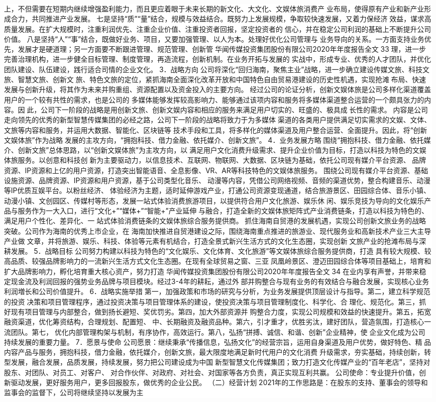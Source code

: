 上，不但需要在短期内继续增强盈利能力，而且更应着眼于未来长期的新文化、大文化、文娱体旅消费产
业布局，使得原有产业和新产业形成合力，共同推进产业发展。
七是坚持“质”“量”结合，规模与效益结合。既努力上发展规模，争取较快速发展，又着力保经济
效益，谋求高质量发展。在扩大规模时，注重利润优先、注重企业价值、注重投资者回报，坚定投资者的
信心，并在稳定公司利润的基础上不断提升公司价值。
八是坚持“人”“事”结合，既做好业务、项目，又要加强管理、以人为本。处理好优化公司管理与
业务导向的关系。一方面支持业务优先，发展才是硬道理；另一方面要不断跟进管理、规范管理、创新管
华闻传媒投资集团股份有限公司2020年年度报告全文
33
理，进一步完善治理机构，进一步健全目标管理、制度管理，再造流程，创新机制。在业务开拓与发展的
实战中，形成专业、优秀的人才团队，并优化团队建设、队伍建设，践行适合司情的企业文化。
3．战略方向
公司将深化“回归海南，聚焦主业”战略，进一步确立建设传媒文旅、科技文旅、智慧文旅、创新文
旅、特色文旅的定位，紧抓海南全面深化改革开放和中国特色自由贸易港建设的历史性机遇，实现抢滩
布局、快速发展与创新升级，将其作为未来并购重组、资源配置以及资金投入的主要方向。
经过公司的论证分析，创新文娱体旅是公司多样化渠道覆盖用户的一个较有共性的需求，也是公司的
多媒体能够发挥较高影响力、能够通过该项内容和服务将多媒体渠道整合运营的一个颇具张力的内容。因
此，公司下一阶段的战略是用创新文旅、创新文娱内容和相应的服务来满足用户切实的、旺盛的、极具成
长性的需求。
内容是公司走向领先的优秀的新型智慧传媒集团的必经之路，公司下一阶段的战略将致力于为多媒体
渠道的各类用户提供满足切实需求的文娱、文体、文旅等内容和服务，并运用大数据、智能化、区块链等
技术手段和工具，将多样化的媒体渠道及用户整合运营、全面提升。因此，将“创新文娱体旅”作为战略
发展的主攻方向，“拥抱科技、借力金融、依托媒介、创新文旅”。
4．业务发展方略
围绕“拥抱科技、借力金融、依托媒介、创新文旅”总体思路，以“创新文娱体旅”为主攻方向，以
满足用户文化消费升级需求、提升企业价值为目标，打造以科技为特色的文娱体旅服务。以创意和科技创
新为主要驱动力，以信息技术、互联网、物联网、大数据、区块链为基础，依托公司现有媒介平台资源、
品牌资源、IP资源和上亿的用户资源，打造突出智能语音、全息影像、VR、AR等科技特色的文娱体旅服务。
围绕公司现有媒介平台资源、基础设施资源、品牌资源、IP资源和用户资源，基于公司类型化音乐、
动漫等内容，凭借公司网络视频、音频的渠道优势，整合构建音乐、动漫等IP优质互娱平台。以粉丝经济、
体验经济为主题，适时延伸游戏产业，打通公司资源变现通道，结合旅游景区、田园综合体、音乐小镇、
动漫小镇、文创园区、传媒村等形态，发展一站式体验消费旅游项目，以提供符合用户文化旅游、娱乐休
闲、娱乐竞技为导向的文化娱乐产品与服务作为一大入口，进行“文化+”“媒体+”“智能+”产业延伸
与融合，打造全新的文娱体旅矩阵式产业消费链条，打造以科技为特色的、满足用户个性化、差异化、一
站式体验消费链条的文娱体旅综合服务提供商。
抓住海南自贸港的发展机遇，实现公司创新文旅业务的战略突破。公司作为海南的优秀上市企业，在
海南加快推进自贸港建设之际，围绕海南重点推进的旅游业、现代服务业和高新技术产业三大主导产业做
文章，并将旅游、娱乐、科技、体验等元素有机结合，打造全景式新兴生活方式的文化生态圈，实现创新
文旅产业的抢滩布局与深耕发展。
5．战略目标
公司努力构建以科技为特色的“文化娱乐、文化体育、文化旅游”等文娱体旅综合服务提供商，打造
具有较大规模、较高品质、较强品牌影响力的一流新兴生活方式文化生态圈。在现有全球贸易之窗、三亚
凤凰岭景区、澄迈田园综合体等项目基础上，培育和扩大品牌影响力，孵化培育重大核心资产，努力打造
华闻传媒投资集团股份有限公司2020年年度报告全文
34
在业内享有声誉，并带来稳定现金流及利润回报的强势业务品牌与项目模块。经过3-4年的耕耘，通过外
部并购整合与现有业务的有效结合与融合发展，实现核心业务利润増长和公司价值提升。
6．战略实施举措
第一，加强政策和市场的研究与分析，为业务发展提供顶层设计与指导。第二，建立科学规范的投资
决策和项目管理程序，通过投资决策与项目管理体系的建设，使投资决策与项目管理制度化、科学化、合
理化、规范化。第三，抓好现有项目管理与内部整合，做到扬长避短、奖优罚劣。第四，加大外部资源并
购整合力度，实现公司规模和效益的快速提升。第五，拓宽融资渠道，优化筹资结构，合理规划、配置短、
中、长期融资及融资品种。第六，引才重才，优胜劣汰，建好团队，营造氛围，打造核心一流团队。第七，
优化内部管理构架与机制，有序协作，高效运行。第八，弘扬“拼搏、诚信、和谐、创新”企业精神，使
企业文化成为公司持续发展的重要力量。
7．愿景与使命
公司愿景：继续秉承“传播信息，弘扬文化”的经营宗旨，运用自身渠道及用户优势，做好特色、精
品内容产品与服务，拥抱科技，借力金融，依托媒介，创新文旅，最大限度地满足新时代用户的文化消费
升级需求，夯实基础，持续创新，转型发展，融合发展，品质发展，持续发展，努力把公司建设成为中国
新型智慧文化传媒集团；致力打造文化传媒产业的“百年老店”，坚持对股东、对团队、对员工、对客户、
对合作伙伴、对政府、对社会、对国家等各方负责，真正实现互利共赢。
公司使命：专业提升价值，创新驱动发展，更好服务用户，更多回报股东，做优秀的企业公民。
（二）经营计划
2021年的工作思路是：在股东的支持、董事会的领导和监事会的监督下，公司将继续坚持以发展为主